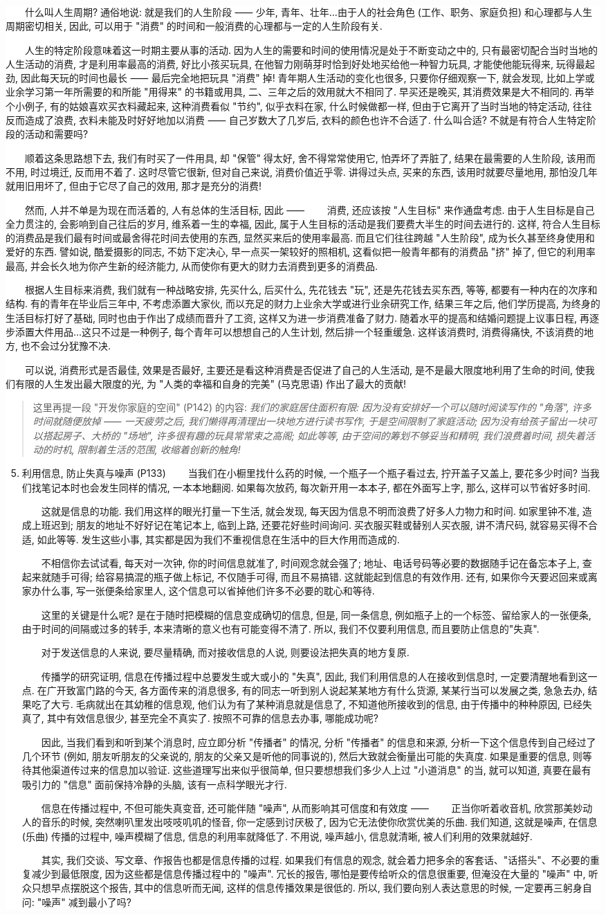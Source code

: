    &emsp;&emsp;什么叫人生周期? 通俗地说: 就是我们的人生阶段 &#x2E3A; 少年, 青年、壮年...由于人的社会角色 (工作、职务、家庭负担) 和心理都与人生周期密切相关, 因此, 可以用于 "消费" 的时间和一般消费的心理都与一定的人生阶段有关.
   
   &emsp;&emsp;人生的特定阶段意味着这一时期主要从事的活动. 因为人生的需要和时间的使用情况是处于不断变动之中的, 只有最密切配合当时当地的人生活动的消费, 才是利用率最高的消费, 好比小孩买玩具, 在他智力刚萌芽时恰到好处地买给他一种智力玩具, 才能使他能玩得来, 玩得最起劲, 因此每天玩的时间也最长 &#x2E3A; 最后完全地把玩具 "消费" 掉! 青年期人生活动的变化也很多, 只要你仔细观察一下, 就会发现, 比如上学或业余学习第一年所需要的和所能 "用得来" 的书籍或用具, 二、三年之后的效用就大不相同了. 早买还是晚买, 其消费效果是大不相同的. 再举个小例子, 有的姑娘喜欢买衣料藏起来, 这种消费看似 "节约", 似乎衣料在家, 什么时候做都一样, 但由于它离开了当时当地的特定活动, 往往反而造成了浪费, 衣料未能及时好好地加以消费 &#x2E3A; 自己岁数大了几岁后, 衣料的颜色也许不合适了. 什么叫合适? 不就是有符合人生特定阶段的活动和需要吗?
   
   &emsp;&emsp;顺着这条思路想下去, 我们有时买了一件用具, 却 "保管" 得太好, 舍不得常常使用它, 怕弄坏了弄脏了, 结果在最需要的人生阶段, 该用而不用, 时过境迁, 反而用不着了. 这时尽管它很新, 但对自己来说, 消费价值近乎零. 讲得过头点, 买来的东西, 该用时就要尽量地用, 那怕没几年就用旧用坏了, 但由于它尽了自己的效用, 那才是充分的消费!
   
   &emsp;&emsp;然而, 人并不单是为现在而活着的, 人有总体的生活目标, 因此 &#x2E3A;
   &emsp;&emsp;消费, 还应该按 "人生目标" 来作通盘考虑. 由于人生目标是自己全力贯注的, 会影响到自己往后的岁月, 维系着一生的幸福, 因此, 属于人生目标的活动是我们要费大半生的时间去进行的. 这样, 符合人生目标的消费品是我们最有时间或最舍得花时间去使用的东西, 显然买来后的使用率最高. 而且它们往往跨越 "人生阶段", 成为长久甚至终身使用和爱好的东西. 譬如说, 酷爱摄影的同志, 不妨下定决心, 早一点买一架较好的照相机, 这看似把一般青年都有的消费品 "挤" 掉了, 但它的利用率最高, 并会长久地为你产生新的经济能力, 从而使你有更大的财力去消费到更多的消费品.
   
   &emsp;&emsp;根据人生目标来消费, 我们就有一种战略安排, 先买什么, 后买什么, 先花钱去 "玩", 还是先花钱去买东西, 等等, 都要有一种内在的次序和结构. 有的青年在毕业后三年中, 不考虑添置大家伙, 而以充足的财力上业余大学或进行业余研究工作, 结果三年之后, 他们学历提高, 为终身的生活目标打好了基础, 同时也由于作出了成绩而晋升了工资, 这样又为进一步消费准备了财力. 随着水平的提高和结婚问题提上议事日程, 再逐步添置大件用品...这只不过是一种例子, 每个青年可以想想自己的人生计划, 然后排一个轻重缓急. 这样该消费时, 消费得痛快, 不该消费的地方, 也不会过分犹豫不决.
   
   &emsp;&emsp;可以说, 消费形式是否最佳, 效果是否最好, 主要还是看这种消费是否促进了自己的人生活动, 是不是最大限度地利用了生命的时间, 使我们有限的人生发出最大限度的光, 为 "人类的幸福和自身的完美" (马克思语) 作出了最大的贡献!
   > 这里再提一段 "开发你家庭的空间" (P142) 的内容:
   > *我们的家庭居住面积有限: 因为没有安排好一个可以随时阅读写作的 "角落", 许多时间就随便放掉 &#x2e3a; 一天疲劳之后, 我们懒得再清理出一块地方进行读书写作, 于是空间限制了家庭活动; 因为没有给孩子留出一块可以搭起房子、大桥的 "场地", 许多很有趣的玩具常常束之高阁; 如此等等, 由于空间的筹划不够妥当和精明, 我们浪费着时间, 损失着活动的时机, 限制着生活的范围, 收缩着创新的触角!*
5. 利用信息, 防止失真与噪声 (P133)
   &emsp;&emsp;当我们在小橱里找什么药的时候, 一个瓶子一个瓶子看过去, 拧开盖子又盖上, 要花多少时间? 当我们找笔记本时也会发生同样的情况, 一本本地翻阅. 如果每次放药, 每次新开用一本本子, 都在外面写上字, 那么, 这样可以节省好多时间.
   
   &emsp;&emsp;这就是信息的功能. 我们用这样的眼光打量一下生活, 就会发现, 每天因为信息不明而浪费了好多人力物力和时间. 如家里钟不准, 造成上班迟到; 朋友的地址不好好记在笔记本上, 临到上路, 还要花好些时间询问. 买衣服买鞋或替别人买衣服, 讲不清尺码, 就容易买得不合适, 如此等等. 发生这些小事, 其实都是因为我们不重视信息在生活中的巨大作用而造成的.
   
   &emsp;&emsp;不相信你去试试看, 每天对一次钟, 你的时间信息就准了, 时间观念就会强了; 地址、电话号码等必要的数据随手记在备忘本子上, 查起来就随手可得; 给容易搞混的瓶子做上标记, 不仅随手可得, 而且不易搞错. 这就能起到信息的有效作用. 还有, 如果你今天要迟回来或离家办什么事, 写一张便条给家里人, 这个信息可以省掉他们许多不必要的耽心和等待.
   
   &emsp;&emsp;这里的关键是什么呢? 是在于随时把模糊的信息变成确切的信息, 但是, 同一条信息, 例如瓶子上的一个标签、留给家人的一张便条, 由于时间的间隔或过多的转手, 本来清晰的意义也有可能变得不清了. 所以, 我们不仅要利用信息, 而且要防止信息的"失真".
   
   &emsp;&emsp;对于发送信息的人来说, 要尽量精确, 而对接收信息的人说, 则要设法把失真的地方复原.
   
   &emsp;&emsp;传播学的研究证明, 信息在传播过程中总要发生或大或小的 "失真", 因此, 我们利用信息的人在接收到信息时, 一定要清醒地看到这一点. 在广开致富门路的今天, 各方面传来的消息很多, 有的同志一听到别人说起某某地方有什么货源, 某某行当可以发展之类, 急急去办, 结果吃了大亏. 毛病就出在其幼稚的信息观, 他们认为有了某种消息就是信息了, 不知道他所接收到的信息, 由于传播中的种种原因, 已经失真了, 其中有效信息很少, 甚至完全不真实了. 按照不可靠的信息去办事, 哪能成功呢?
   
   &emsp;&emsp;因此, 当我们看到和听到某个消息时, 应立即分析 "传播者" 的情况, 分析 "传播者" 的信息和来源, 分析一下这个信息传到自己经过了几个环节 (例如, 朋友听朋友的父亲说的, 朋友的父亲又是听他的同事说的), 然后大致就会衡量出可能的失真度. 如果是重要的信息, 则等待其他渠道传过来的信息加以验证. 这些道理写出来似乎很简单, 但只要想想我们多少人上过 "小道消息" 的当, 就可以知道, 真要在最有吸引力的 "信息" 面前保持冷静的头脑, 该有一点科学眼光才行.
   
   &emsp;&emsp;信息在传播过程中, 不但可能失真变音, 还可能伴随 "噪声", 从而影响其可信度和有效度 &#x2E3A;
   &emsp;&emsp;正当你听着收音机, 欣赏那美妙动人的音乐的时候, 突然喇叭里发出吱吱叽叽的怪音, 你一定感到讨厌极了, 因为它无法使你欣赏优美的乐曲. 我们知道, 这就是噪声, 在信息 (乐曲) 传播的过程中, 噪声模糊了信息, 信息的利用率就降低了. 不用说, 噪声越小, 信息就清晰, 被人们利用的效果就越好.
   
   &emsp;&emsp;其实, 我们交谈、写文章、作报告也都是信息传播的过程. 如果我们有信息的观念, 就会着力把多余的客套话、"话搭头"、不必要的重复减少到最低限度, 因为这些都是信息传播过程中的 "噪声". 冗长的报告, 哪怕是要传给听众的信息很重要, 但淹没在大量的 "噪声" 中, 听众只想早点摆脱这个报告, 其中的信息听而无闻, 这样的信息传播效果是很低的. 所以, 我们要向别人表达意思的时候, 一定要再三躬身自问: "噪声" 减到最小了吗?
   